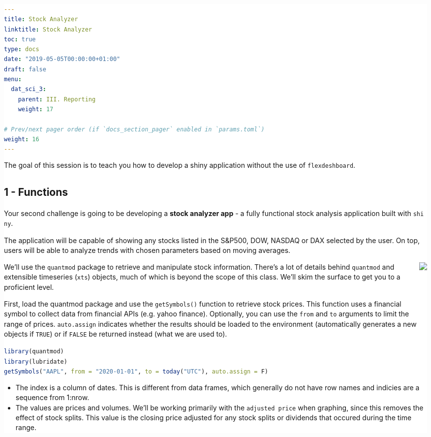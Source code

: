 ```yaml
---
title: Stock Analyzer
linktitle: Stock Analyzer
toc: true
type: docs
date: "2019-05-05T00:00:00+01:00"
draft: false
menu:
  dat_sci_3:
    parent: III. Reporting
    weight: 17

# Prev/next pager order (if `docs_section_pager` enabled in `params.toml`)
weight: 16
---
```


The goal of this session is to teach you how to develop a shiny application without the use of `flexdeshboard`.

## 1 - Functions

Your second challenge is going to be developing a **stock analyzer app** - a fully functional stock analysis application built with `shiny`.

The application will be capable of showing any stocks listed in the S&P500, DOW, NASDAQ or DAX selected by the user. On top, users will be able to analyze trends with chosen parameters based on moving averages.

<a href="https://cran.r-project.org/web/packages/quantmod/index.html" target="_blank">
<img src="/img/icons/logo_quantmod.png" align="right" style="height:100px; padding:0px 0px 10px 10px; margin-top:0px; margin-bottom:0px;"/>
</a>

We’ll use the `quantmod` package to retrieve and manipulate stock information. There’s a lot of details behind `quantmod` and extensible timeseries (`xts`) objects, much of which is beyond the scope of this class. We’ll skim the surface to get you to a proficient level. 

First, load the quantmod package and use the `getSymbols()` function to retrieve stock prices. This function uses a financial symbol to collect data from financial APIs (e.g. yahoo finance). Optionally, you can use the `from` and `to` arguments to limit the range of prices. `auto.assign` indicates whether the results should be loaded to the environment (automatically generates a new objects if `TRUE`) or if `FALSE` be returned instead (what we are used to).

```r
library(quantmod)
library(lubridate)
getSymbols("AAPL", from = "2020-01-01", to = today("UTC"), auto.assign = F)
```

* The index is a column of dates. This is different from data frames, which generally do not have row names and indicies are a sequence from 1:nrow.
* The values are prices and volumes. We’ll be working primarily with the `adjusted price` when graphing, since this removes the effect of stock splits. This value is the closing price adjusted for any stock splits or dividends that occured during the time range.
